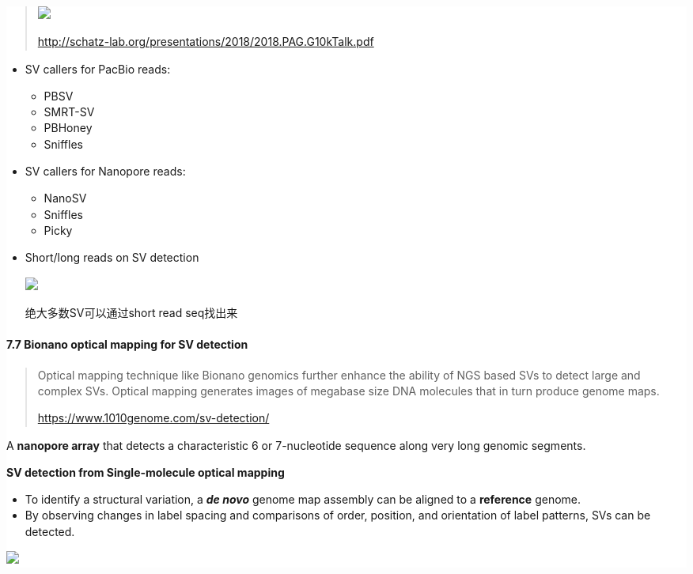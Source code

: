   > ![](https://s2.ax1x.com/2019/08/12/ex1snf.png)
  >
  > <http://schatz-lab.org/presentations/2018/2018.PAG.G10kTalk.pdf>

  - SV callers for PacBio reads:
    - PBSV
    - SMRT-SV
    - PBHoney
    -  Sniffles
  - SV callers for Nanopore reads:
    - NanoSV
    - Sniffles
    - Picky

- Short/long reads on SV detection

  ![](https://s2.ax1x.com/2019/08/12/ex1h3n.png)

  绝大多数SV可以通过short read seq找出来

#### 7.7 Bionano optical mapping for SV detection

> Optical mapping technique like Bionano genomics further enhance the ability of NGS based SVs to detect large and complex SVs. Optical mapping generates images of megabase size DNA molecules that in turn produce genome maps.
>
> https://www.1010genome.com/sv-detection/

A **nanopore array** that detects a characteristic 6 or 7-nucleotide sequence along very long genomic segments.

**SV detection from Single-molecule optical mapping** 

- To identify a structural variation, a ***de novo*** genome map assembly can be 
  aligned to a **reference** genome.
- By observing changes in label spacing and comparisons of order, position, and orientation of label patterns, SVs can be detected.

![](https://bionanogenomics.com/wp-content/uploads/2017/07/Technology_supportGraphic_SV_TYPES_revised.jpg)
